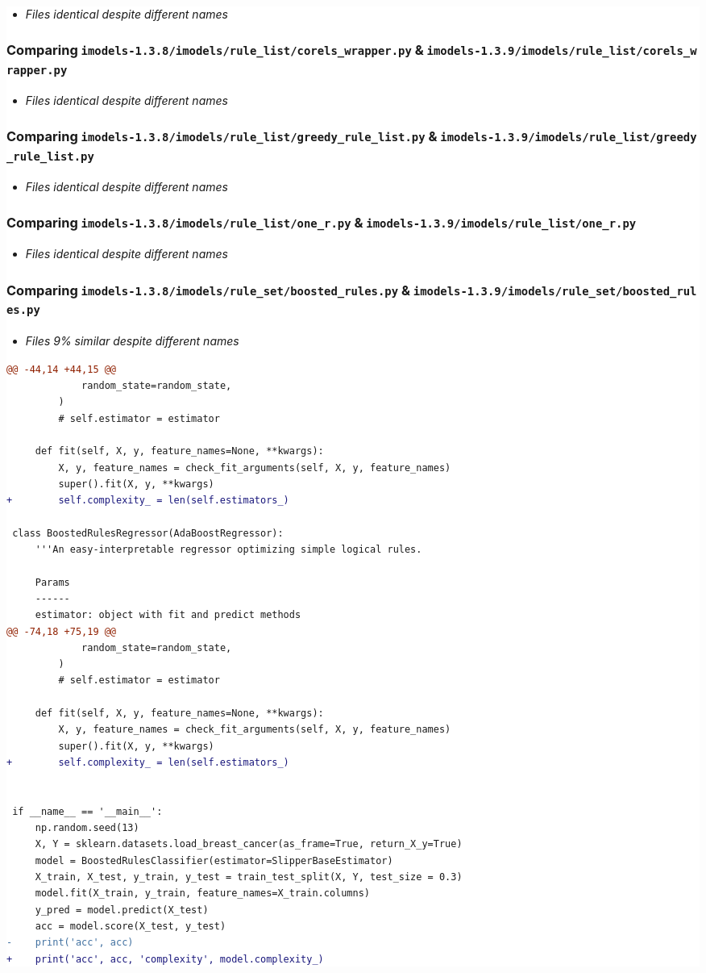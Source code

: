  * *Files identical despite different names*

### Comparing `imodels-1.3.8/imodels/rule_list/corels_wrapper.py` & `imodels-1.3.9/imodels/rule_list/corels_wrapper.py`

 * *Files identical despite different names*

### Comparing `imodels-1.3.8/imodels/rule_list/greedy_rule_list.py` & `imodels-1.3.9/imodels/rule_list/greedy_rule_list.py`

 * *Files identical despite different names*

### Comparing `imodels-1.3.8/imodels/rule_list/one_r.py` & `imodels-1.3.9/imodels/rule_list/one_r.py`

 * *Files identical despite different names*

### Comparing `imodels-1.3.8/imodels/rule_set/boosted_rules.py` & `imodels-1.3.9/imodels/rule_set/boosted_rules.py`

 * *Files 9% similar despite different names*

```diff
@@ -44,14 +44,15 @@
             random_state=random_state,
         )
         # self.estimator = estimator
 
     def fit(self, X, y, feature_names=None, **kwargs):
         X, y, feature_names = check_fit_arguments(self, X, y, feature_names)
         super().fit(X, y, **kwargs)
+        self.complexity_ = len(self.estimators_)
 
 class BoostedRulesRegressor(AdaBoostRegressor):
     '''An easy-interpretable regressor optimizing simple logical rules.
 
     Params
     ------
     estimator: object with fit and predict methods
@@ -74,18 +75,19 @@
             random_state=random_state,
         )
         # self.estimator = estimator
 
     def fit(self, X, y, feature_names=None, **kwargs):
         X, y, feature_names = check_fit_arguments(self, X, y, feature_names)
         super().fit(X, y, **kwargs)
+        self.complexity_ = len(self.estimators_)
 
 
 if __name__ == '__main__':
     np.random.seed(13)
     X, Y = sklearn.datasets.load_breast_cancer(as_frame=True, return_X_y=True)
     model = BoostedRulesClassifier(estimator=SlipperBaseEstimator)
     X_train, X_test, y_train, y_test = train_test_split(X, Y, test_size = 0.3)
     model.fit(X_train, y_train, feature_names=X_train.columns)
     y_pred = model.predict(X_test)
     acc = model.score(X_test, y_test)
-    print('acc', acc)
+    print('acc', acc, 'complexity', model.complexity_)
```
